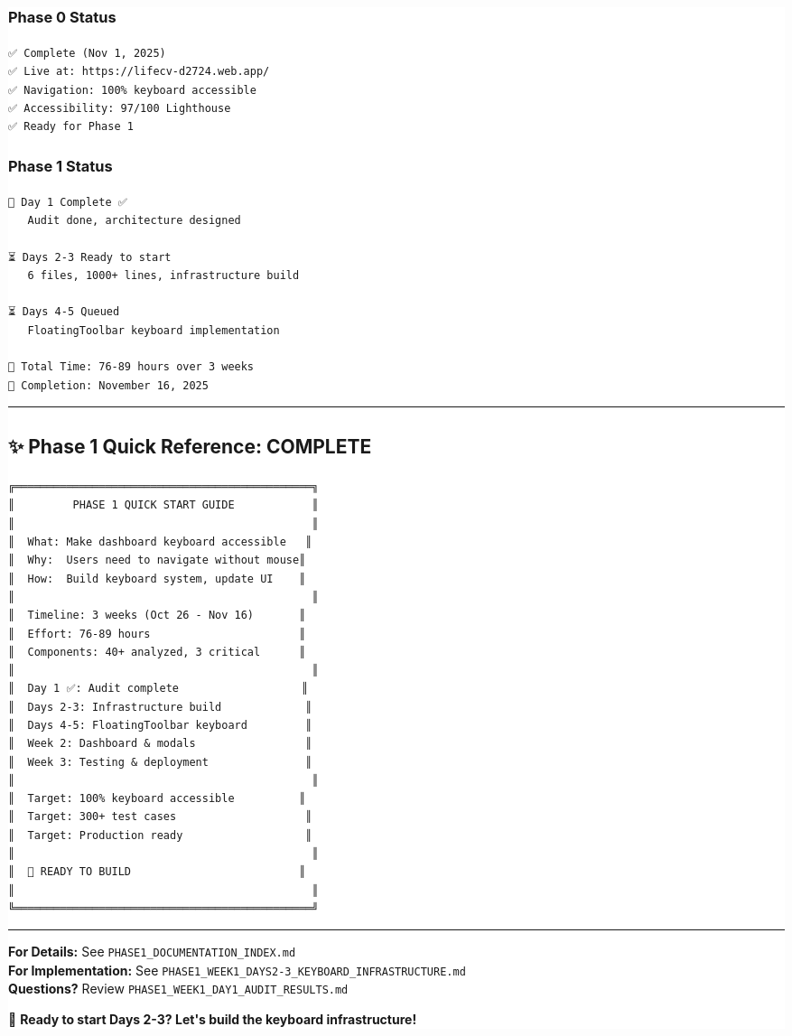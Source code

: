 ### Phase 0 Status
```
✅ Complete (Nov 1, 2025)
✅ Live at: https://lifecv-d2724.web.app/
✅ Navigation: 100% keyboard accessible
✅ Accessibility: 97/100 Lighthouse
✅ Ready for Phase 1
```

### Phase 1 Status
```
🚀 Day 1 Complete ✅
   Audit done, architecture designed

⏳ Days 2-3 Ready to start
   6 files, 1000+ lines, infrastructure build

⏳ Days 4-5 Queued
   FloatingToolbar keyboard implementation

📅 Total Time: 76-89 hours over 3 weeks
📅 Completion: November 16, 2025
```

---

## ✨ Phase 1 Quick Reference: COMPLETE

```
╔══════════════════════════════════════════════╗
║         PHASE 1 QUICK START GUIDE            ║
║                                              ║
║  What: Make dashboard keyboard accessible   ║
║  Why:  Users need to navigate without mouse║
║  How:  Build keyboard system, update UI    ║
║                                              ║
║  Timeline: 3 weeks (Oct 26 - Nov 16)       ║
║  Effort: 76-89 hours                       ║
║  Components: 40+ analyzed, 3 critical      ║
║                                              ║
║  Day 1 ✅: Audit complete                   ║
║  Days 2-3: Infrastructure build             ║
║  Days 4-5: FloatingToolbar keyboard         ║
║  Week 2: Dashboard & modals                 ║
║  Week 3: Testing & deployment               ║
║                                              ║
║  Target: 100% keyboard accessible          ║
║  Target: 300+ test cases                    ║
║  Target: Production ready                   ║
║                                              ║
║  🚀 READY TO BUILD                          ║
║                                              ║
╚══════════════════════════════════════════════╝
```

---

**For Details:** See `PHASE1_DOCUMENTATION_INDEX.md`  
**For Implementation:** See `PHASE1_WEEK1_DAYS2-3_KEYBOARD_INFRASTRUCTURE.md`  
**Questions?** Review `PHASE1_WEEK1_DAY1_AUDIT_RESULTS.md`

🚀 **Ready to start Days 2-3? Let's build the keyboard infrastructure!**

